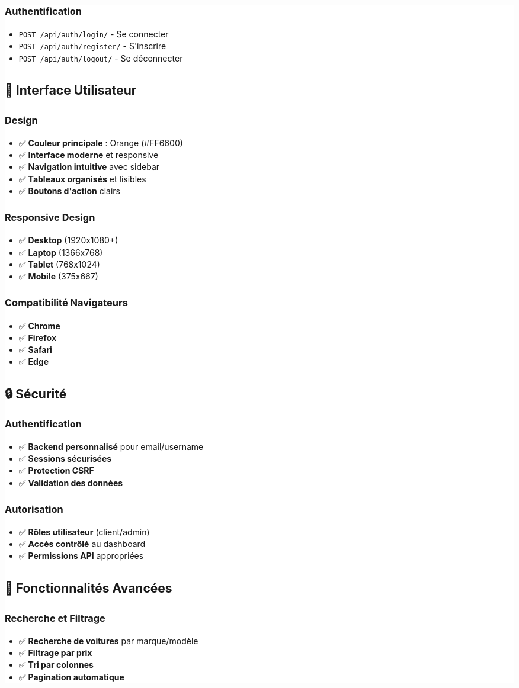 ### **Authentification**
- `POST /api/auth/login/` - Se connecter
- `POST /api/auth/register/` - S'inscrire
- `POST /api/auth/logout/` - Se déconnecter

## 🎨 **Interface Utilisateur**

### **Design**
- ✅ **Couleur principale** : Orange (#FF6600)
- ✅ **Interface moderne** et responsive
- ✅ **Navigation intuitive** avec sidebar
- ✅ **Tableaux organisés** et lisibles
- ✅ **Boutons d'action** clairs

### **Responsive Design**
- ✅ **Desktop** (1920x1080+)
- ✅ **Laptop** (1366x768)
- ✅ **Tablet** (768x1024)
- ✅ **Mobile** (375x667)

### **Compatibilité Navigateurs**
- ✅ **Chrome**
- ✅ **Firefox**
- ✅ **Safari**
- ✅ **Edge**

## 🔒 **Sécurité**

### **Authentification**
- ✅ **Backend personnalisé** pour email/username
- ✅ **Sessions sécurisées**
- ✅ **Protection CSRF**
- ✅ **Validation des données**

### **Autorisation**
- ✅ **Rôles utilisateur** (client/admin)
- ✅ **Accès contrôlé** au dashboard
- ✅ **Permissions API** appropriées

## 📱 **Fonctionnalités Avancées**

### **Recherche et Filtrage**
- ✅ **Recherche de voitures** par marque/modèle
- ✅ **Filtrage par prix**
- ✅ **Tri par colonnes**
- ✅ **Pagination automatique**
